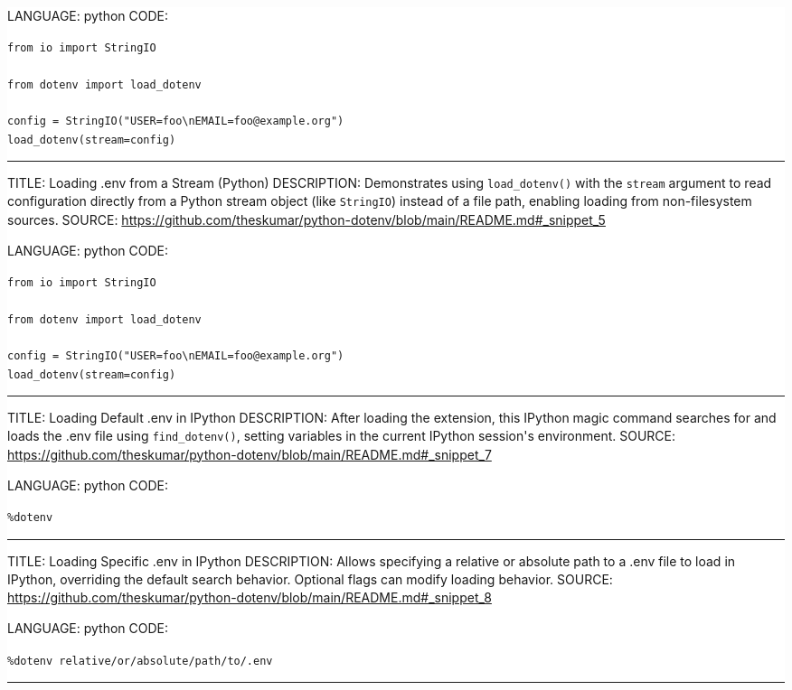 LANGUAGE: python
CODE:
```
from io import StringIO

from dotenv import load_dotenv

config = StringIO("USER=foo\nEMAIL=foo@example.org")
load_dotenv(stream=config)
```

----------------------------------------

TITLE: Loading .env from a Stream (Python)
DESCRIPTION: Demonstrates using `load_dotenv()` with the `stream` argument to read configuration directly from a Python stream object (like `StringIO`) instead of a file path, enabling loading from non-filesystem sources.
SOURCE: https://github.com/theskumar/python-dotenv/blob/main/README.md#_snippet_5

LANGUAGE: python
CODE:
```
from io import StringIO

from dotenv import load_dotenv

config = StringIO("USER=foo\nEMAIL=foo@example.org")
load_dotenv(stream=config)
```

----------------------------------------

TITLE: Loading Default .env in IPython
DESCRIPTION: After loading the extension, this IPython magic command searches for and loads the .env file using `find_dotenv()`, setting variables in the current IPython session's environment.
SOURCE: https://github.com/theskumar/python-dotenv/blob/main/README.md#_snippet_7

LANGUAGE: python
CODE:
```
%dotenv
```

----------------------------------------

TITLE: Loading Specific .env in IPython
DESCRIPTION: Allows specifying a relative or absolute path to a .env file to load in IPython, overriding the default search behavior. Optional flags can modify loading behavior.
SOURCE: https://github.com/theskumar/python-dotenv/blob/main/README.md#_snippet_8

LANGUAGE: python
CODE:
```
%dotenv relative/or/absolute/path/to/.env
```

----------------------------------------
